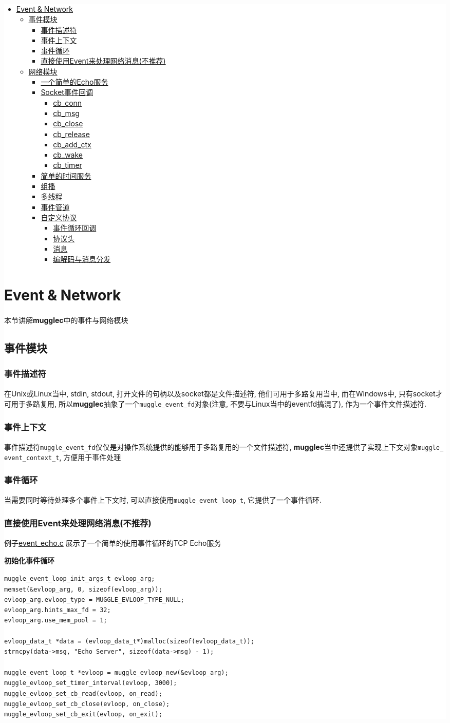 - [Event \& Network](#event--network)
	- [事件模块](#事件模块)
		- [事件描述符](#事件描述符)
		- [事件上下文](#事件上下文)
		- [事件循环](#事件循环)
		- [直接使用Event来处理网络消息(不推荐)](#直接使用event来处理网络消息不推荐)
	- [网络模块](#网络模块)
		- [一个简单的Echo服务](#一个简单的echo服务)
		- [Socket事件回调](#socket事件回调)
			- [cb\_conn](#cb_conn)
			- [cb\_msg](#cb_msg)
			- [cb\_close](#cb_close)
			- [cb\_release](#cb_release)
			- [cb\_add\_ctx](#cb_add_ctx)
			- [cb\_wake](#cb_wake)
			- [cb\_timer](#cb_timer)
		- [简单的时间服务](#简单的时间服务)
		- [组播](#组播)
		- [多线程](#多线程)
		- [事件管道](#事件管道)
		- [自定义协议](#自定义协议)
			- [事件循环回调](#事件循环回调)
			- [协议头](#协议头)
			- [消息](#消息)
			- [编解码与消息分发](#编解码与消息分发)

# Event & Network
本节讲解**mugglec**中的事件与网络模块

## 事件模块

### 事件描述符
在Unix或Linux当中, stdin, stdout, 打开文件的句柄以及socket都是文件描述符, 他们可用于多路复用当中, 而在Windows中, 只有socket才可用于多路复用, 所以**mugglec**抽象了一个`muggle_event_fd`对象(注意, 不要与Linux当中的eventfd搞混了), 作为一个事件文件描述符.  

### 事件上下文
事件描述符`muggle_event_fd`仅仅是对操作系统提供的能够用于多路复用的一个文件描述符, **mugglec**当中还提供了实现上下文对象`muggle_event_context_t`, 方便用于事件处理

### 事件循环
当需要同时等待处理多个事件上下文时, 可以直接使用`muggle_event_loop_t`, 它提供了一个事件循环.  

### 直接使用Event来处理网络消息(不推荐)
例子[event_echo.c](./event_echo/event_echo.c) 展示了一个简单的使用事件循环的TCP Echo服务  

**初始化事件循环**
```
muggle_event_loop_init_args_t evloop_arg;
memset(&evloop_arg, 0, sizeof(evloop_arg));
evloop_arg.evloop_type = MUGGLE_EVLOOP_TYPE_NULL;
evloop_arg.hints_max_fd = 32;
evloop_arg.use_mem_pool = 1;

evloop_data_t *data = (evloop_data_t*)malloc(sizeof(evloop_data_t));
strncpy(data->msg, "Echo Server", sizeof(data->msg) - 1);

muggle_event_loop_t *evloop = muggle_evloop_new(&evloop_arg);
muggle_evloop_set_timer_interval(evloop, 3000);
muggle_evloop_set_cb_read(evloop, on_read);
muggle_evloop_set_cb_close(evloop, on_close);
muggle_evloop_set_cb_exit(evloop, on_exit);
```